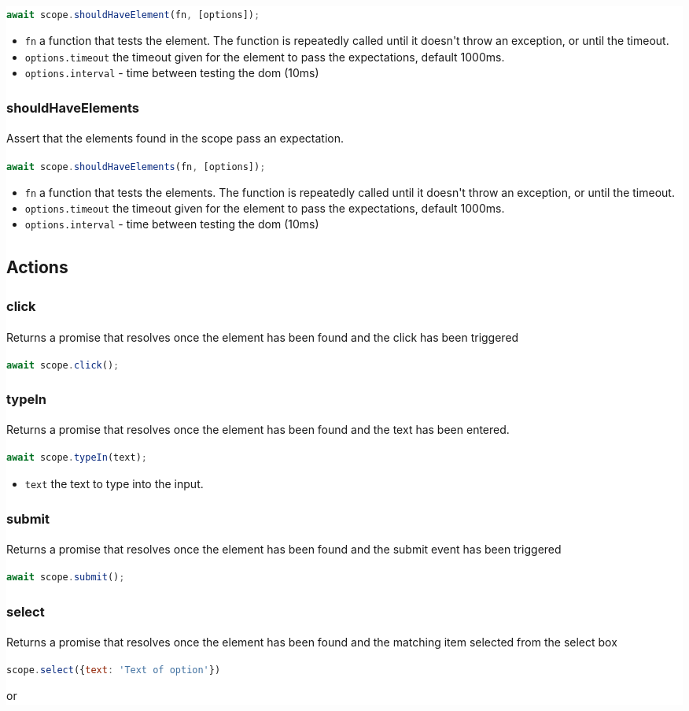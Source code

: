```js
await scope.shouldHaveElement(fn, [options]);
```

* `fn` a function that tests the element. The function is repeatedly called until it doesn't throw an exception, or until the timeout.
* `options.timeout` the timeout given for the element to pass the expectations, default 1000ms.
* `options.interval` - time between testing the dom (10ms)

### shouldHaveElements
Assert that the elements found in the scope pass an expectation.

```js
await scope.shouldHaveElements(fn, [options]);
```

* `fn` a function that tests the elements. The function is repeatedly called until it doesn't throw an exception, or until the timeout.
* `options.timeout` the timeout given for the element to pass the expectations, default 1000ms.
* `options.interval` - time between testing the dom (10ms)

## Actions
### click
Returns a promise that resolves once the element has been found and the click has been triggered

```js
await scope.click();
```

### typeIn
Returns a promise that resolves once the element has been found and the text has been entered.

```js
await scope.typeIn(text);
```

* `text` the text to type into the input.

### submit
Returns a promise that resolves once the element has been found and the submit event has been triggered

```js
await scope.submit();
```

### select
Returns a promise that resolves once the element has been found and the matching item selected from the select box

```js
scope.select({text: 'Text of option'})
```

or
